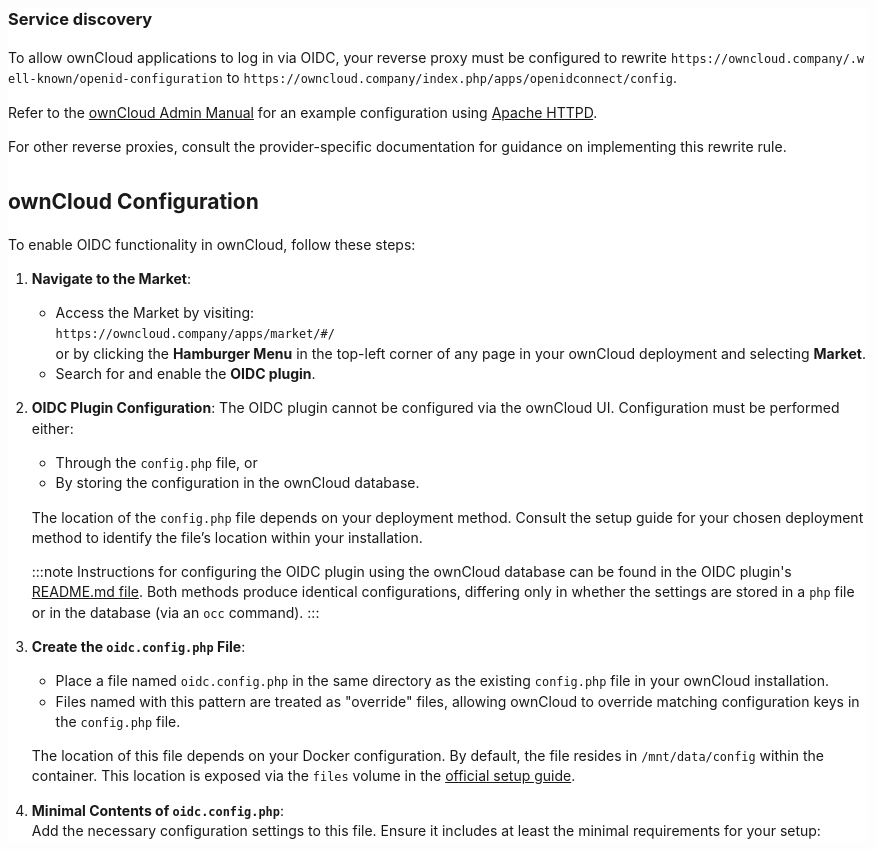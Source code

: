 ### Service discovery

To allow ownCloud applications to log in via OIDC, your reverse proxy must be configured to rewrite `https://owncloud.company/.well-known/openid-configuration` to `https://owncloud.company/index.php/apps/openidconnect/config`.

Refer to the [ownCloud Admin Manual](https://doc.owncloud.com/server/latest/admin_manual/configuration/user/oidc/oidc.html#set-up-service-discovery) for an example configuration using [Apache HTTPD](https://httpd.apache.org/).

For other reverse proxies, consult the provider-specific documentation for guidance on implementing this rewrite rule.

## ownCloud Configuration

To enable OIDC functionality in ownCloud, follow these steps:

1. **Navigate to the Market**:

    - Access the Market by visiting:  
      `https://owncloud.company/apps/market/#/`  
      or by clicking the **Hamburger Menu** in the top-left corner of any page in your ownCloud deployment and selecting **Market**.
    - Search for and enable the **OIDC plugin**.

2. **OIDC Plugin Configuration**:
   The OIDC plugin cannot be configured via the ownCloud UI. Configuration must be performed either:

    - Through the `config.php` file, or
    - By storing the configuration in the ownCloud database.

    The location of the `config.php` file depends on your deployment method. Consult the setup guide for your chosen deployment method to identify the file’s location within your installation.

    :::note
    Instructions for configuring the OIDC plugin using the ownCloud database can be found in the OIDC plugin's [README.md file](https://github.com/owncloud/openidconnect?tab=readme-ov-file#settings-in-database). Both methods produce identical configurations, differing only in whether the settings are stored in a `php` file or in the database (via an `occ` command).
    :::

3. **Create the `oidc.config.php` File**:

    - Place a file named `oidc.config.php` in the same directory as the existing `config.php` file in your ownCloud installation.
    - Files named with this pattern are treated as "override" files, allowing ownCloud to override matching configuration keys in the `config.php` file.

    The location of this file depends on your Docker configuration. By default, the file resides in `/mnt/data/config` within the container. This location is exposed via the `files` volume in the [official setup guide](https://doc.owncloud.com/server/next/admin_manual/installation/docker/#docker-compose).

4. **Minimal Contents of `oidc.config.php`**:  
   Add the necessary configuration settings to this file. Ensure it includes at least the minimal requirements for your setup:
